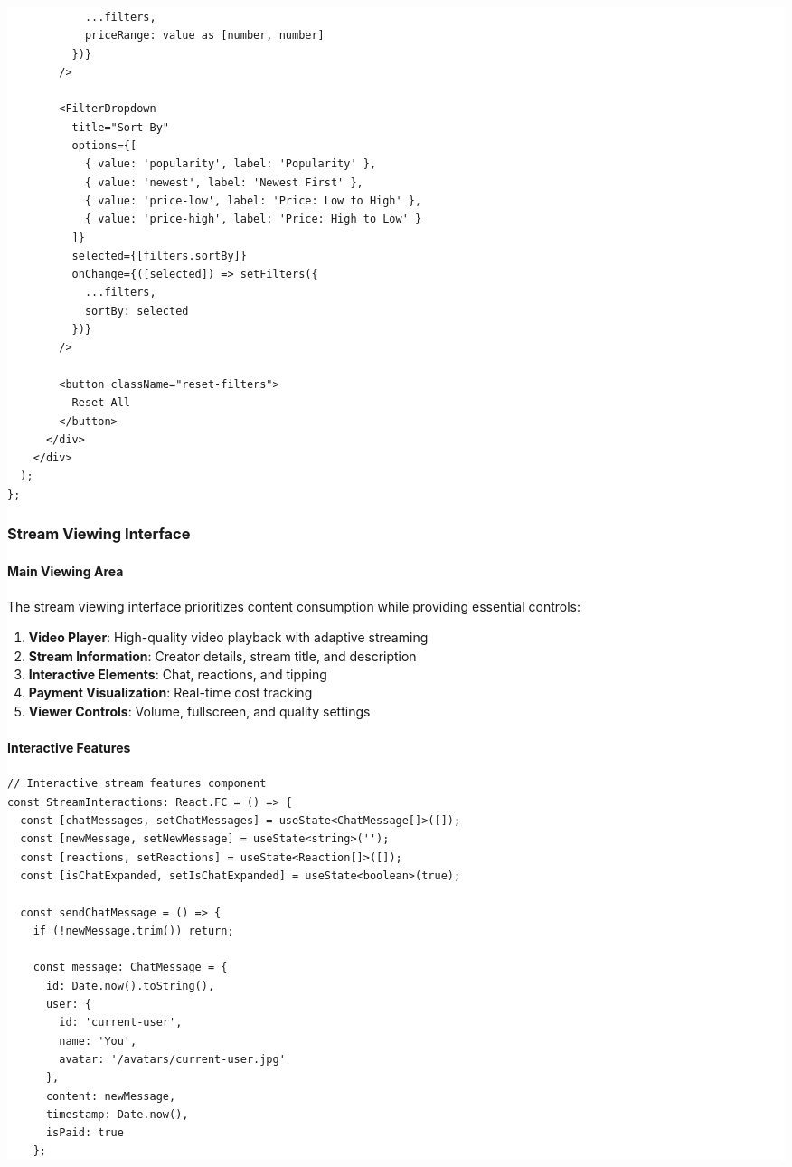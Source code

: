 ```tsx
            ...filters,
            priceRange: value as [number, number]
          })}
        />
        
        <FilterDropdown
          title="Sort By"
          options={[
            { value: 'popularity', label: 'Popularity' },
            { value: 'newest', label: 'Newest First' },
            { value: 'price-low', label: 'Price: Low to High' },
            { value: 'price-high', label: 'Price: High to Low' }
          ]}
          selected={[filters.sortBy]}
          onChange={([selected]) => setFilters({
            ...filters,
            sortBy: selected
          })}
        />
        
        <button className="reset-filters">
          Reset All
        </button>
      </div>
    </div>
  );
};
```

### Stream Viewing Interface

#### Main Viewing Area
The stream viewing interface prioritizes content consumption while providing essential controls:

1. **Video Player**: High-quality video playback with adaptive streaming
2. **Stream Information**: Creator details, stream title, and description
3. **Interactive Elements**: Chat, reactions, and tipping
4. **Payment Visualization**: Real-time cost tracking
5. **Viewer Controls**: Volume, fullscreen, and quality settings

#### Interactive Features
```tsx
// Interactive stream features component
const StreamInteractions: React.FC = () => {
  const [chatMessages, setChatMessages] = useState<ChatMessage[]>([]);
  const [newMessage, setNewMessage] = useState<string>('');
  const [reactions, setReactions] = useState<Reaction[]>([]);
  const [isChatExpanded, setIsChatExpanded] = useState<boolean>(true);

  const sendChatMessage = () => {
    if (!newMessage.trim()) return;
    
    const message: ChatMessage = {
      id: Date.now().toString(),
      user: {
        id: 'current-user',
        name: 'You',
        avatar: '/avatars/current-user.jpg'
      },
      content: newMessage,
      timestamp: Date.now(),
      isPaid: true
    };
```